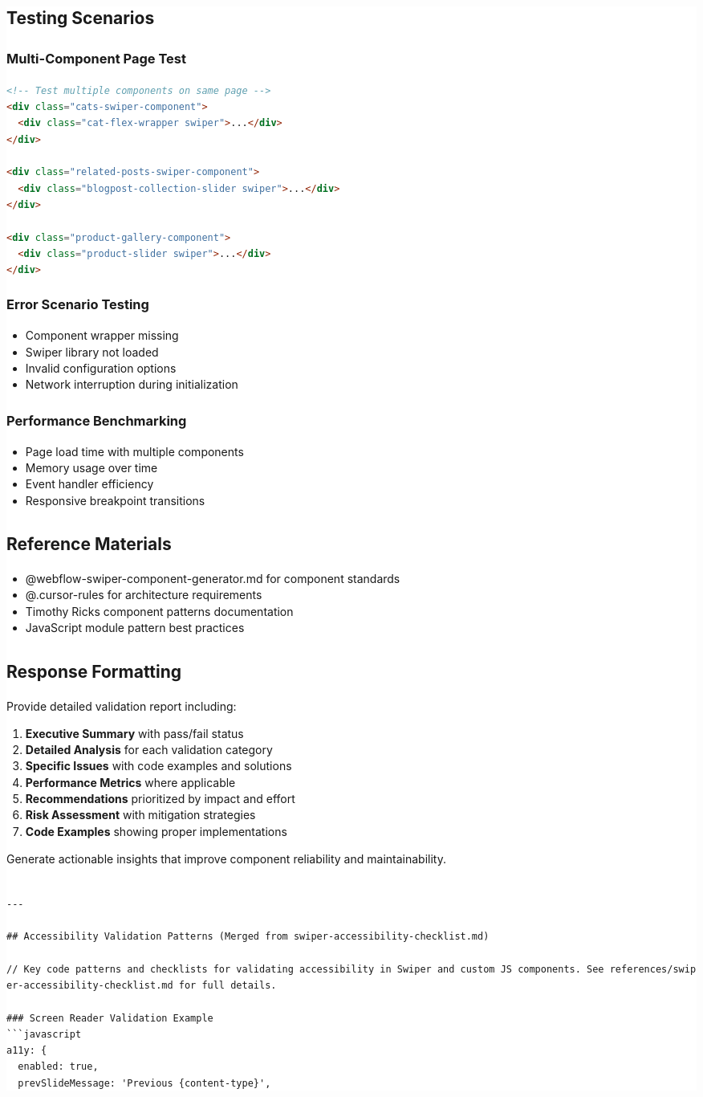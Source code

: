 ## Testing Scenarios

### Multi-Component Page Test
```html
<!-- Test multiple components on same page -->
<div class="cats-swiper-component">
  <div class="cat-flex-wrapper swiper">...</div>
</div>

<div class="related-posts-swiper-component">
  <div class="blogpost-collection-slider swiper">...</div>
</div>

<div class="product-gallery-component">
  <div class="product-slider swiper">...</div>
</div>
```

### Error Scenario Testing
- Component wrapper missing
- Swiper library not loaded
- Invalid configuration options
- Network interruption during initialization

### Performance Benchmarking
- Page load time with multiple components
- Memory usage over time
- Event handler efficiency
- Responsive breakpoint transitions

## Reference Materials

- @webflow-swiper-component-generator.md for component standards
- @.cursor-rules for architecture requirements
- Timothy Ricks component patterns documentation
- JavaScript module pattern best practices

## Response Formatting

Provide detailed validation report including:
1. **Executive Summary** with pass/fail status
2. **Detailed Analysis** for each validation category
3. **Specific Issues** with code examples and solutions
4. **Performance Metrics** where applicable
5. **Recommendations** prioritized by impact and effort
6. **Risk Assessment** with mitigation strategies
7. **Code Examples** showing proper implementations

Generate actionable insights that improve component reliability and maintainability. 
```

---

## Accessibility Validation Patterns (Merged from swiper-accessibility-checklist.md)

// Key code patterns and checklists for validating accessibility in Swiper and custom JS components. See references/swiper-accessibility-checklist.md for full details.

### Screen Reader Validation Example
```javascript
a11y: {
  enabled: true,
  prevSlideMessage: 'Previous {content-type}',
```